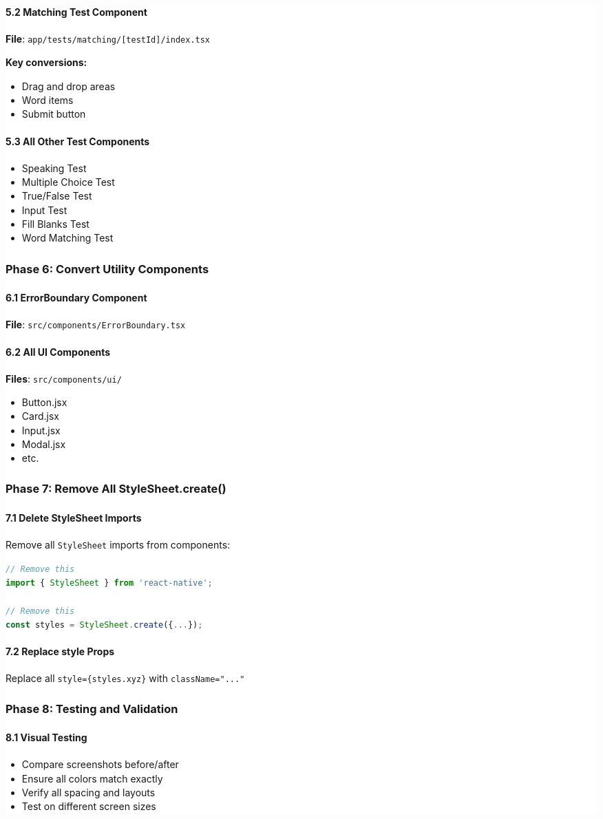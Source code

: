 #### 5.2 Matching Test Component
**File**: `app/tests/matching/[testId]/index.tsx`

**Key conversions:**
- Drag and drop areas
- Word items
- Submit button

#### 5.3 All Other Test Components
- Speaking Test
- Multiple Choice Test
- True/False Test
- Input Test
- Fill Blanks Test
- Word Matching Test

### Phase 6: Convert Utility Components

#### 6.1 ErrorBoundary Component
**File**: `src/components/ErrorBoundary.tsx`

#### 6.2 All UI Components
**Files**: `src/components/ui/`
- Button.jsx
- Card.jsx
- Input.jsx
- Modal.jsx
- etc.

### Phase 7: Remove All StyleSheet.create()

#### 7.1 Delete StyleSheet Imports
Remove all `StyleSheet` imports from components:
```javascript
// Remove this
import { StyleSheet } from 'react-native';

// Remove this
const styles = StyleSheet.create({...});
```

#### 7.2 Replace style Props
Replace all `style={styles.xyz}` with `className="..."`

### Phase 8: Testing and Validation

#### 8.1 Visual Testing
- Compare screenshots before/after
- Ensure all colors match exactly
- Verify all spacing and layouts
- Test on different screen sizes
